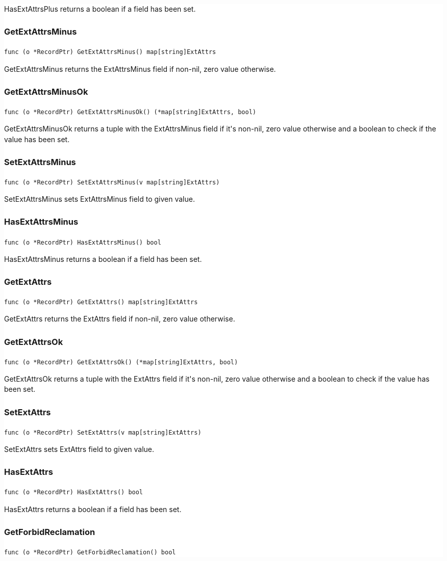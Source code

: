 HasExtAttrsPlus returns a boolean if a field has been set.

### GetExtAttrsMinus

`func (o *RecordPtr) GetExtAttrsMinus() map[string]ExtAttrs`

GetExtAttrsMinus returns the ExtAttrsMinus field if non-nil, zero value otherwise.

### GetExtAttrsMinusOk

`func (o *RecordPtr) GetExtAttrsMinusOk() (*map[string]ExtAttrs, bool)`

GetExtAttrsMinusOk returns a tuple with the ExtAttrsMinus field if it's non-nil, zero value otherwise
and a boolean to check if the value has been set.

### SetExtAttrsMinus

`func (o *RecordPtr) SetExtAttrsMinus(v map[string]ExtAttrs)`

SetExtAttrsMinus sets ExtAttrsMinus field to given value.

### HasExtAttrsMinus

`func (o *RecordPtr) HasExtAttrsMinus() bool`

HasExtAttrsMinus returns a boolean if a field has been set.

### GetExtAttrs

`func (o *RecordPtr) GetExtAttrs() map[string]ExtAttrs`

GetExtAttrs returns the ExtAttrs field if non-nil, zero value otherwise.

### GetExtAttrsOk

`func (o *RecordPtr) GetExtAttrsOk() (*map[string]ExtAttrs, bool)`

GetExtAttrsOk returns a tuple with the ExtAttrs field if it's non-nil, zero value otherwise
and a boolean to check if the value has been set.

### SetExtAttrs

`func (o *RecordPtr) SetExtAttrs(v map[string]ExtAttrs)`

SetExtAttrs sets ExtAttrs field to given value.

### HasExtAttrs

`func (o *RecordPtr) HasExtAttrs() bool`

HasExtAttrs returns a boolean if a field has been set.

### GetForbidReclamation

`func (o *RecordPtr) GetForbidReclamation() bool`
